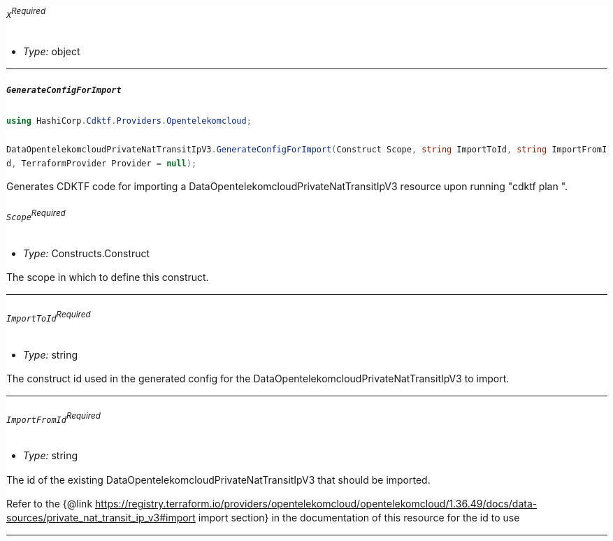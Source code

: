 ###### `X`<sup>Required</sup> <a name="X" id="@cdktf/provider-opentelekomcloud.dataOpentelekomcloudPrivateNatTransitIpV3.DataOpentelekomcloudPrivateNatTransitIpV3.isTerraformDataSource.parameter.x"></a>

- *Type:* object

---

##### `GenerateConfigForImport` <a name="GenerateConfigForImport" id="@cdktf/provider-opentelekomcloud.dataOpentelekomcloudPrivateNatTransitIpV3.DataOpentelekomcloudPrivateNatTransitIpV3.generateConfigForImport"></a>

```csharp
using HashiCorp.Cdktf.Providers.Opentelekomcloud;

DataOpentelekomcloudPrivateNatTransitIpV3.GenerateConfigForImport(Construct Scope, string ImportToId, string ImportFromId, TerraformProvider Provider = null);
```

Generates CDKTF code for importing a DataOpentelekomcloudPrivateNatTransitIpV3 resource upon running "cdktf plan <stack-name>".

###### `Scope`<sup>Required</sup> <a name="Scope" id="@cdktf/provider-opentelekomcloud.dataOpentelekomcloudPrivateNatTransitIpV3.DataOpentelekomcloudPrivateNatTransitIpV3.generateConfigForImport.parameter.scope"></a>

- *Type:* Constructs.Construct

The scope in which to define this construct.

---

###### `ImportToId`<sup>Required</sup> <a name="ImportToId" id="@cdktf/provider-opentelekomcloud.dataOpentelekomcloudPrivateNatTransitIpV3.DataOpentelekomcloudPrivateNatTransitIpV3.generateConfigForImport.parameter.importToId"></a>

- *Type:* string

The construct id used in the generated config for the DataOpentelekomcloudPrivateNatTransitIpV3 to import.

---

###### `ImportFromId`<sup>Required</sup> <a name="ImportFromId" id="@cdktf/provider-opentelekomcloud.dataOpentelekomcloudPrivateNatTransitIpV3.DataOpentelekomcloudPrivateNatTransitIpV3.generateConfigForImport.parameter.importFromId"></a>

- *Type:* string

The id of the existing DataOpentelekomcloudPrivateNatTransitIpV3 that should be imported.

Refer to the {@link https://registry.terraform.io/providers/opentelekomcloud/opentelekomcloud/1.36.49/docs/data-sources/private_nat_transit_ip_v3#import import section} in the documentation of this resource for the id to use

---